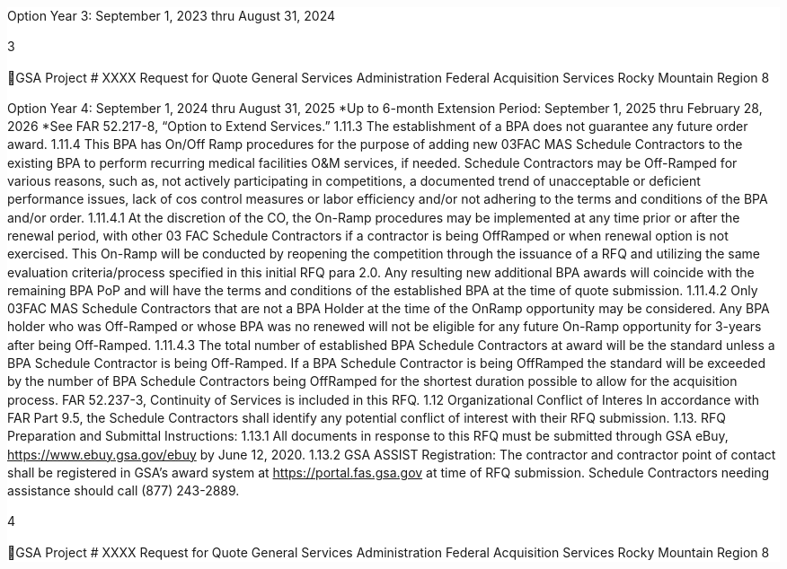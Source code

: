 Option Year 3: September 1, 2023 thru August 31, 2024

3

GSA Project # XXXX
Request for Quote
General Services Administration
Federal Acquisition Services
Rocky Mountain Region 8

Option Year 4: September 1, 2024 thru August 31, 2025
*Up to 6-month Extension Period: September 1, 2025 thru February 28, 2026
*See FAR 52.217-8, “Option to Extend Services.”
1.11.3 The establishment of a BPA does not guarantee any future order award.
1.11.4 This BPA has On/Off Ramp procedures for the purpose of adding new 03FAC MAS Schedule
Contractors to the existing BPA to perform recurring medical facilities O&M services, if needed.
Schedule Contractors may be Off-Ramped for various reasons, such as, not actively participating in
competitions, a documented trend of unacceptable or deficient performance issues, lack of cos
control measures or labor efficiency and/or not adhering to the terms and conditions of the BPA
and/or order.
1.11.4.1 At the discretion of the CO, the On-Ramp procedures may be implemented at any time prior
or after the renewal period, with other 03 FAC Schedule Contractors if a contractor is being OffRamped or when renewal option is not exercised. This On-Ramp will be conducted by reopening the
competition through the issuance of a RFQ and utilizing the same evaluation criteria/process specified
in this initial RFQ para 2.0. Any resulting new additional BPA awards will coincide with the remaining
BPA PoP and will have the terms and conditions of the established BPA at the time of quote
submission.
1.11.4.2 Only 03FAC MAS Schedule Contractors that are not a BPA Holder at the time of the OnRamp opportunity may be considered. Any BPA holder who was Off-Ramped or whose BPA was no
renewed will not be eligible for any future On-Ramp opportunity for 3-years after being Off-Ramped.
1.11.4.3 The total number of established BPA Schedule Contractors at award will be the standard
unless a BPA Schedule Contractor is being Off-Ramped. If a BPA Schedule Contractor is being OffRamped the standard will be exceeded by the number of BPA Schedule Contractors being OffRamped for the shortest duration possible to allow for the acquisition process. FAR 52.237-3,
Continuity of Services is included in this RFQ.
1.12 Organizational Conflict of Interes
In accordance with FAR Part 9.5, the Schedule Contractors shall identify any potential conflict of
interest with their RFQ submission.
1.13. RFQ Preparation and Submittal Instructions:
1.13.1 All documents in response to this RFQ must be submitted through GSA eBuy,
https://www.ebuy.gsa.gov/ebuy by June 12, 2020.
1.13.2 GSA ASSIST Registration: The contractor and contractor point of contact shall be registered in
GSA’s award system at https://portal.fas.gsa.gov at time of RFQ submission. Schedule Contractors
needing assistance should call (877) 243-2889.

4

GSA Project # XXXX
Request for Quote
General Services Administration
Federal Acquisition Services
Rocky Mountain Region 8
